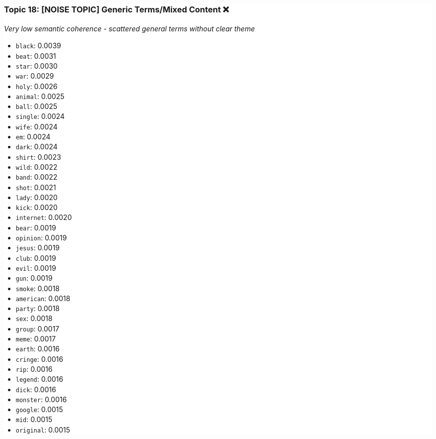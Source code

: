### Topic 18: **[NOISE TOPIC] Generic Terms/Mixed Content** ❌
*Very low semantic coherence - scattered general terms without clear theme*
- `black`: 0.0039
- `beat`: 0.0031
- `star`: 0.0030
- `war`: 0.0029
- `holy`: 0.0026
- `animal`: 0.0025
- `ball`: 0.0025
- `single`: 0.0024
- `wife`: 0.0024
- `em`: 0.0024
- `dark`: 0.0024
- `shirt`: 0.0023
- `wild`: 0.0022
- `band`: 0.0022
- `shot`: 0.0021
- `lady`: 0.0020
- `kick`: 0.0020
- `internet`: 0.0020
- `bear`: 0.0019
- `opinion`: 0.0019
- `jesus`: 0.0019
- `club`: 0.0019
- `evil`: 0.0019
- `gun`: 0.0019
- `smoke`: 0.0018
- `american`: 0.0018
- `party`: 0.0018
- `sex`: 0.0018
- `group`: 0.0017
- `meme`: 0.0017
- `earth`: 0.0016
- `cringe`: 0.0016
- `rip`: 0.0016
- `legend`: 0.0016
- `dick`: 0.0016
- `monster`: 0.0016
- `google`: 0.0015
- `mid`: 0.0015
- `original`: 0.0015

